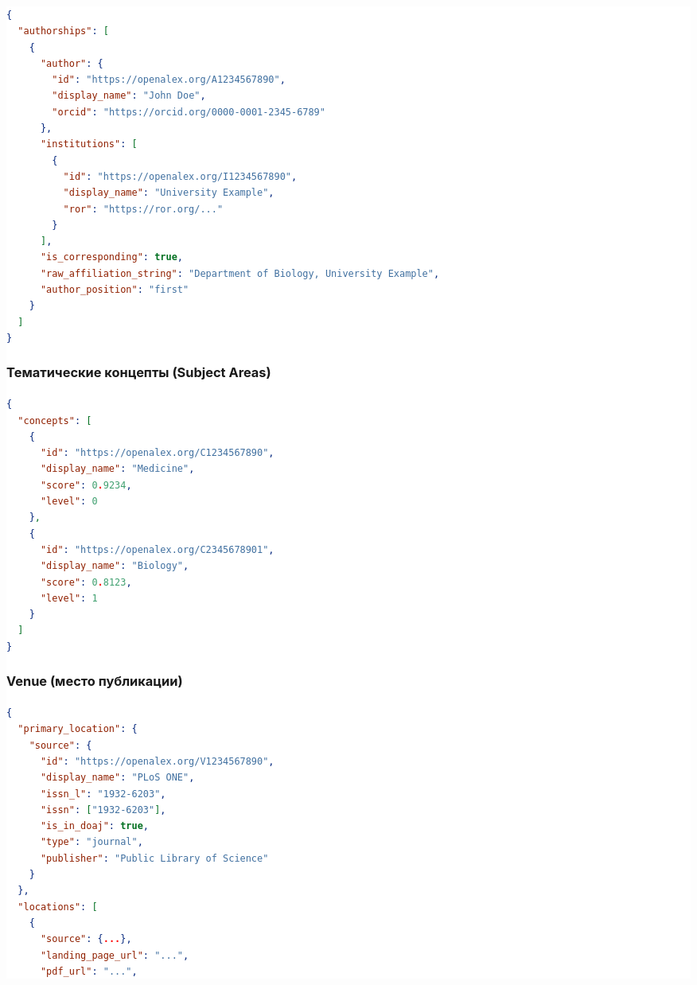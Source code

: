 ```json
{
  "authorships": [
    {
      "author": {
        "id": "https://openalex.org/A1234567890",
        "display_name": "John Doe",
        "orcid": "https://orcid.org/0000-0001-2345-6789"
      },
      "institutions": [
        {
          "id": "https://openalex.org/I1234567890",
          "display_name": "University Example",
          "ror": "https://ror.org/..."
        }
      ],
      "is_corresponding": true,
      "raw_affiliation_string": "Department of Biology, University Example",
      "author_position": "first"
    }
  ]
}
```

### Тематические концепты (Subject Areas)

```json
{
  "concepts": [
    {
      "id": "https://openalex.org/C1234567890",
      "display_name": "Medicine",
      "score": 0.9234,
      "level": 0
    },
    {
      "id": "https://openalex.org/C2345678901",
      "display_name": "Biology",
      "score": 0.8123,
      "level": 1
    }
  ]
}
```

### Venue (место публикации)

```json
{
  "primary_location": {
    "source": {
      "id": "https://openalex.org/V1234567890",
      "display_name": "PLoS ONE",
      "issn_l": "1932-6203",
      "issn": ["1932-6203"],
      "is_in_doaj": true,
      "type": "journal",
      "publisher": "Public Library of Science"
    }
  },
  "locations": [
    {
      "source": {...},
      "landing_page_url": "...",
      "pdf_url": "...",
```